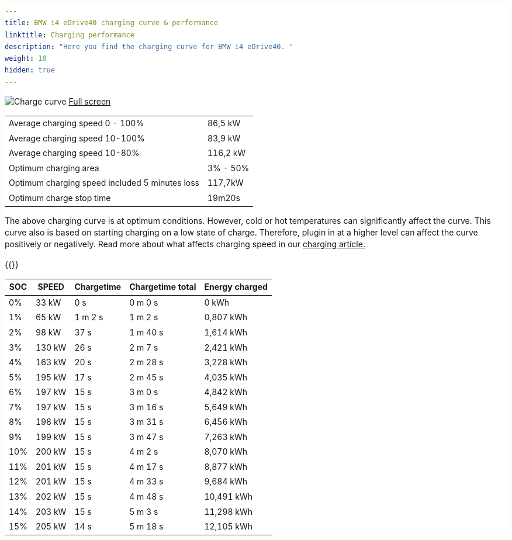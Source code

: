 ```yaml
---
title: BMW i4 eDrive40 charging curve & performance
linktitle: Charging performance
description: "Here you find the charging curve for BMW i4 eDrive40. "
weight: 10
hidden: true
---
```


<object type="image/svg+xml" data="../modelnavigation.svg"></object>
![Charge curve](../chargingcurve.svg  "Charging curve")
[Full screen](../chargingcurve.svg)

|  | |
|-----|-----|
|Average charging speed 0 - 100% |86,5 kW|
|Average charging speed 10-100% |83,9 kW|
|Average charging speed 10-80% |116,2 kW|
|Optimum charging area|3% - 50%|
|Optimum charging speed included 5 minutes loss|117,7kW|
|Optimum charge stop time |19m20s|


The above charging curve is at optimum conditions. However, cold or hot temperatures can significantly affect the curve. This curve also is based on starting charging on a low state of charge. Therefore, plugin in at a higher level can affect the curve positively or negatively. Read more about what affects charging speed in our [charging article.](../../../../../technology/battery/charging/) 


{{<evkxdisplayaddarticle />}}

|SOC | SPEED|Chargetime | Chargetime total | Energy charged |
|-----|-----|-----|-----|-----|
|0%|33 kW|  0 s|  0 m 0 s |0 kWh |
|1%|65 kW| 1 m 2 s|  1 m 2 s |0,807 kWh |
|2%|98 kW|  37 s|  1 m 40 s |1,614 kWh |
|3%|130 kW|  26 s|  2 m 7 s |2,421 kWh |
|4%|163 kW|  20 s|  2 m 28 s |3,228 kWh |
|5%|195 kW|  17 s|  2 m 45 s |4,035 kWh |
|6%|197 kW|  15 s|  3 m 0 s |4,842 kWh |
|7%|197 kW|  15 s|  3 m 16 s |5,649 kWh |
|8%|198 kW|  15 s|  3 m 31 s |6,456 kWh |
|9%|199 kW|  15 s|  3 m 47 s |7,263 kWh |
|10%|200 kW|  15 s|  4 m 2 s |8,070 kWh |
|11%|201 kW|  15 s|  4 m 17 s |8,877 kWh |
|12%|201 kW|  15 s|  4 m 33 s |9,684 kWh |
|13%|202 kW|  15 s|  4 m 48 s |10,491 kWh |
|14%|203 kW|  15 s|  5 m 3 s |11,298 kWh |
|15%|205 kW|  14 s|  5 m 18 s |12,105 kWh |